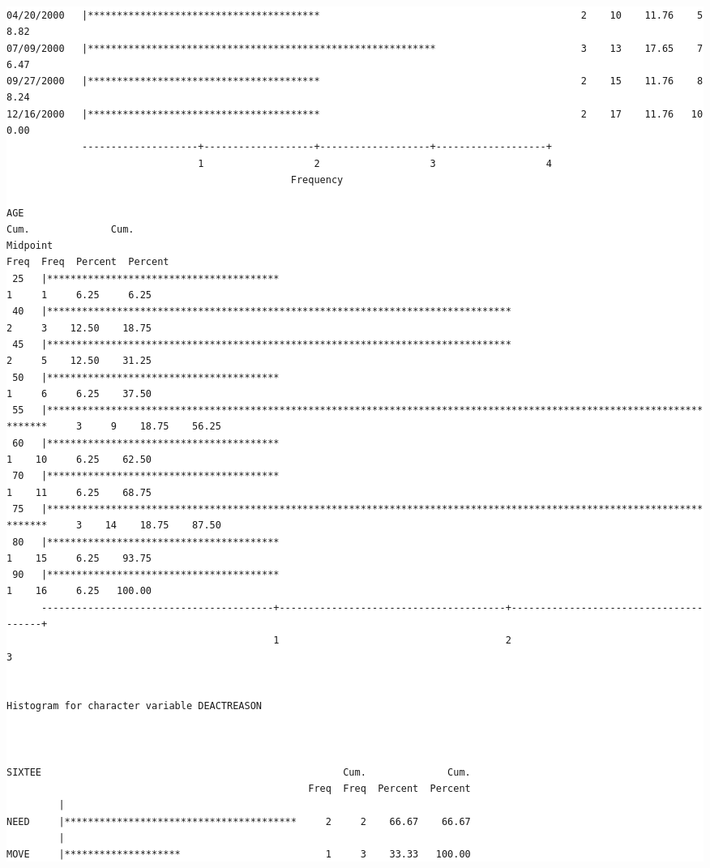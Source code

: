    04/20/2000   |****************************************                                             2    10    11.76    58.82                                            
    07/09/2000   |************************************************************                         3    13    17.65    76.47                                            
    09/27/2000   |****************************************                                             2    15    11.76    88.24                                            
    12/16/2000   |****************************************                                             2    17    11.76   100.00                                            
                 --------------------+-------------------+-------------------+-------------------+                                                                          
                                     1                   2                   3                   4                                                                          
                                                     Frequency                                                                                                              
                                                                                                                                                                            
    AGE                                                                                                                                    Cum.              Cum.           
    Midpoint                                                                                                                         Freq  Freq  Percent  Percent           
     25   |****************************************                                                                                     1     1     6.25     6.25           
     40   |********************************************************************************                                             2     3    12.50    18.75           
     45   |********************************************************************************                                             2     5    12.50    31.25           
     50   |****************************************                                                                                     1     6     6.25    37.50           
     55   |************************************************************************************************************************     3     9    18.75    56.25           
     60   |****************************************                                                                                     1    10     6.25    62.50           
     70   |****************************************                                                                                     1    11     6.25    68.75           
     75   |************************************************************************************************************************     3    14    18.75    87.50           
     80   |****************************************                                                                                     1    15     6.25    93.75           
     90   |****************************************                                                                                     1    16     6.25   100.00           
          ----------------------------------------+---------------------------------------+---------------------------------------+                                         
                                                  1                                       2                                       3                                         
                                                                                                                                                                            
                                                                                                                                                                            
    Histogram for character variable DEACTREASON                                                                                                                            
                                                                                                                                                                            
                                                                                                                                                                            
                                                                                                                                                                            
    SIXTEE                                                    Cum.              Cum.                                                                                        
                                                        Freq  Freq  Percent  Percent                                                                                        
             |                                                                                                                                                              
    NEED     |****************************************     2     2    66.67    66.67                                                                                        
             |                                                                                                                                                              
    MOVE     |********************                         1     3    33.33   100.00                                                                                        